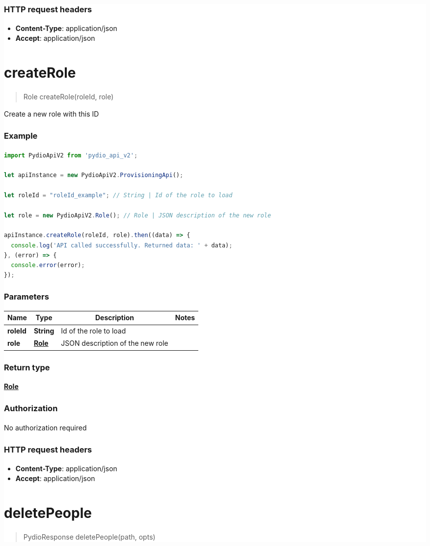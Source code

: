 ### HTTP request headers

 - **Content-Type**: application/json
 - **Accept**: application/json

<a name="createRole"></a>
# **createRole**
> Role createRole(roleId, role)



Create a new role with this ID 

### Example
```javascript
import PydioApiV2 from 'pydio_api_v2';

let apiInstance = new PydioApiV2.ProvisioningApi();

let roleId = "roleId_example"; // String | Id of the role to load

let role = new PydioApiV2.Role(); // Role | JSON description of the new role

apiInstance.createRole(roleId, role).then((data) => {
  console.log('API called successfully. Returned data: ' + data);
}, (error) => {
  console.error(error);
});

```

### Parameters

Name | Type | Description  | Notes
------------- | ------------- | ------------- | -------------
 **roleId** | **String**| Id of the role to load | 
 **role** | [**Role**](Role.md)| JSON description of the new role | 

### Return type

[**Role**](Role.md)

### Authorization

No authorization required

### HTTP request headers

 - **Content-Type**: application/json
 - **Accept**: application/json

<a name="deletePeople"></a>
# **deletePeople**
> PydioResponse deletePeople(path, opts)
